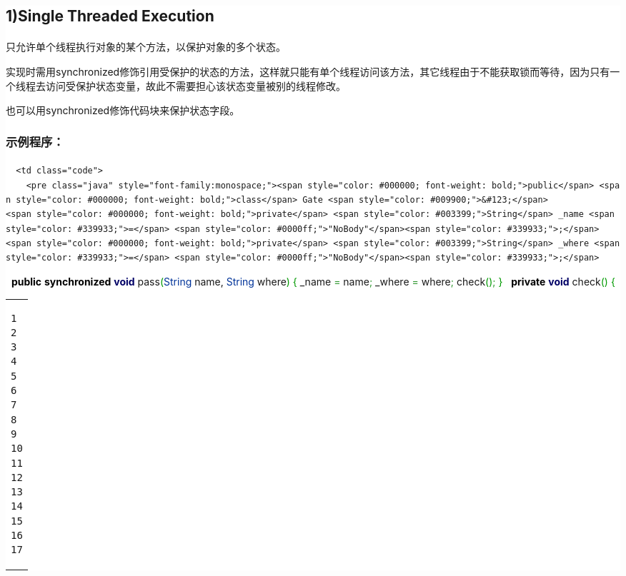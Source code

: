 ## 1)Single Threaded Execution 

只允许单个线程执行对象的某个方法，以保护对象的多个状态。

实现时需用synchronized修饰引用受保护的状态的方法，这样就只能有单个线程访问该方法，其它线程由于不能获取锁而等待，因为只有一个线程去访问受保护状态变量，故此不需要担心该状态变量被别的线程修改。

也可以用synchronized修饰代码块来保护状态字段。

### 示例程序：

<div class="wp_syntax">
  <table>
    <tr>
      <td class="line_numbers">
        <pre>1
2
3
4
5
6
7
8
9
10
11
12
13
14
15
16
17
</pre>
      </td>
      
      <td class="code">
        <pre class="java" style="font-family:monospace;"><span style="color: #000000; font-weight: bold;">public</span> <span style="color: #000000; font-weight: bold;">class</span> Gate <span style="color: #009900;">&#123;</span>
    <span style="color: #000000; font-weight: bold;">private</span> <span style="color: #003399;">String</span> _name <span style="color: #339933;">=</span> <span style="color: #0000ff;">"NoBody"</span><span style="color: #339933;">;</span>
    <span style="color: #000000; font-weight: bold;">private</span> <span style="color: #003399;">String</span> _where <span style="color: #339933;">=</span> <span style="color: #0000ff;">"NoBody"</span><span style="color: #339933;">;</span> 
&nbsp;
    <span style="color: #000000; font-weight: bold;">public</span> <span style="color: #000000; font-weight: bold;">synchronized</span> <span style="color: #000066; font-weight: bold;">void</span> pass<span style="color: #009900;">&#40;</span><span style="color: #003399;">String</span> name, <span style="color: #003399;">String</span> where<span style="color: #009900;">&#41;</span> <span style="color: #009900;">&#123;</span>
        _name <span style="color: #339933;">=</span> name<span style="color: #339933;">;</span>
        _where <span style="color: #339933;">=</span> where<span style="color: #339933;">;</span> 
        check<span style="color: #009900;">&#40;</span><span style="color: #009900;">&#41;</span><span style="color: #339933;">;</span>
    <span style="color: #009900;">&#125;</span>
&nbsp;
    <span style="color: #000000; font-weight: bold;">private</span> <span style="color: #000066; font-weight: bold;">void</span> check<span style="color: #009900;">&#40;</span><span style="color: #009900;">&#41;</span> <span style="color: #009900;">&#123;</span>